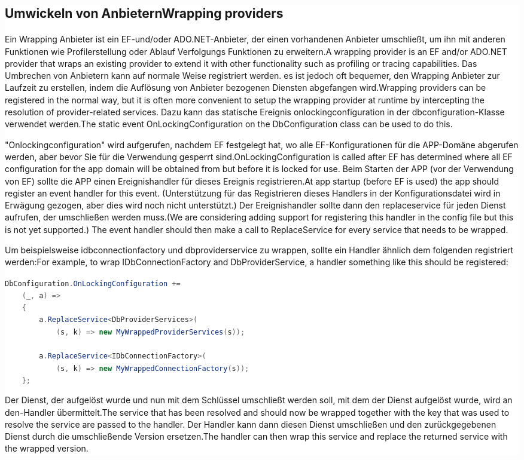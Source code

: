 ## <a name="wrapping-providers"></a><span data-ttu-id="9e92e-243">Umwickeln von Anbietern</span><span class="sxs-lookup"><span data-stu-id="9e92e-243">Wrapping providers</span></span>

<span data-ttu-id="9e92e-244">Ein Wrapping Anbieter ist ein EF-und/oder ADO.NET-Anbieter, der einen vorhandenen Anbieter umschließt, um ihn mit anderen Funktionen wie Profilerstellung oder Ablauf Verfolgungs Funktionen zu erweitern.</span><span class="sxs-lookup"><span data-stu-id="9e92e-244">A wrapping provider is an EF and/or ADO.NET provider that wraps an existing provider to extend it with other functionality such as profiling or tracing capabilities.</span></span> <span data-ttu-id="9e92e-245">Das Umbrechen von Anbietern kann auf normale Weise registriert werden. es ist jedoch oft bequemer, den Wrapping Anbieter zur Laufzeit zu erstellen, indem die Auflösung von Anbieter bezogenen Diensten abgefangen wird.</span><span class="sxs-lookup"><span data-stu-id="9e92e-245">Wrapping providers can be registered in the normal way, but it is often more convenient to setup the wrapping provider at runtime by intercepting the resolution of provider-related services.</span></span> <span data-ttu-id="9e92e-246">Dazu kann das statische Ereignis onlockingconfiguration in der dbconfiguration-Klasse verwendet werden.</span><span class="sxs-lookup"><span data-stu-id="9e92e-246">The static event OnLockingConfiguration on the DbConfiguration class can be used to do this.</span></span>

<span data-ttu-id="9e92e-247">"Onlockingconfiguration" wird aufgerufen, nachdem EF festgelegt hat, wo alle EF-Konfigurationen für die APP-Domäne abgerufen werden, aber bevor Sie für die Verwendung gesperrt sind.</span><span class="sxs-lookup"><span data-stu-id="9e92e-247">OnLockingConfiguration is called after EF has determined where all EF configuration for the app domain will be obtained from but before it is locked for use.</span></span> <span data-ttu-id="9e92e-248">Beim Starten der APP (vor der Verwendung von EF) sollte die APP einen Ereignishandler für dieses Ereignis registrieren.</span><span class="sxs-lookup"><span data-stu-id="9e92e-248">At app startup (before EF is used) the app should register an event handler for this event.</span></span> <span data-ttu-id="9e92e-249">(Unterstützung für das Registrieren dieses Handlers in der Konfigurationsdatei wird in Erwägung gezogen, aber dies wird noch nicht unterstützt.) Der Ereignishandler sollte dann den replaceservice für jeden Dienst aufrufen, der umschließen werden muss.</span><span class="sxs-lookup"><span data-stu-id="9e92e-249">(We are considering adding support for registering this handler in the config file but this is not yet supported.) The event handler should then make a call to ReplaceService for every service that needs to be wrapped.</span></span>  

<span data-ttu-id="9e92e-250">Um beispielsweise idbconnectionfactory und dbproviderservice zu wrappen, sollte ein Handler ähnlich dem folgenden registriert werden:</span><span class="sxs-lookup"><span data-stu-id="9e92e-250">For example, to wrap IDbConnectionFactory and DbProviderService, a handler something like this should be registered:</span></span>

``` csharp
DbConfiguration.OnLockingConfiguration +=
    (_, a) =>
    {
        a.ReplaceService<DbProviderServices>(
            (s, k) => new MyWrappedProviderServices(s));

        a.ReplaceService<IDbConnectionFactory>(
            (s, k) => new MyWrappedConnectionFactory(s));
    };
```

<span data-ttu-id="9e92e-251">Der Dienst, der aufgelöst wurde und nun mit dem Schlüssel umschließt werden soll, mit dem der Dienst aufgelöst wurde, wird an den-Handler übermittelt.</span><span class="sxs-lookup"><span data-stu-id="9e92e-251">The service that has been resolved and should now be wrapped together with the key that was used to resolve the service are passed to the handler.</span></span> <span data-ttu-id="9e92e-252">Der Handler kann dann diesen Dienst umschließen und den zurückgegebenen Dienst durch die umschließende Version ersetzen.</span><span class="sxs-lookup"><span data-stu-id="9e92e-252">The handler can then wrap this service and replace the returned service with the wrapped version.</span></span>
